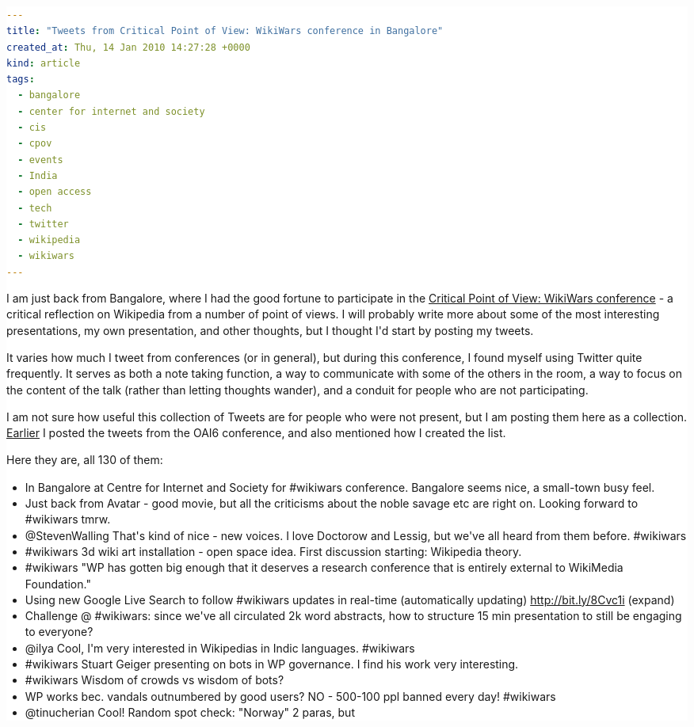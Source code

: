 ```yaml
---
title: "Tweets from Critical Point of View: WikiWars conference in Bangalore"
created_at: Thu, 14 Jan 2010 14:27:28 +0000
kind: article
tags:
  - bangalore
  - center for internet and society
  - cis
  - cpov
  - events
  - India
  - open access
  - tech
  - twitter
  - wikipedia
  - wikiwars
---
```


I am just back from Bangalore, where I had the good fortune to
participate in the [Critical Point of View: WikiWars
conference](http://www.cis-india.org/news/wikiwars) - a critical
reflection on Wikipedia from a number of point of views. I will probably
write more about some of the most interesting presentations, my own
presentation, and other thoughts, but I thought I'd start by posting my
tweets.

It varies how much I tweet from conferences (or in general), but during
this conference, I found myself using Twitter quite frequently. It
serves as both a note taking function, a way to communicate with some of
the others in the room, a way to focus on the content of the talk
(rather than letting thoughts wander), and a conduit for people who are
not participating.

I am not sure how useful this collection of Tweets are for people who
were not present, but I am posting them here as a collection.
[Earlier](http://reganmian.net/blog/2009/06/19/tweets-from-oai6-on-open-access-in-geneva/)
I posted the tweets from the OAI6 conference, and also mentioned how I
created the list.

Here they are, all 130 of them:

-   In Bangalore at Centre for Internet and Society for \#wikiwars
  conference. Bangalore seems nice, a small-town busy feel.
-   Just back from Avatar - good movie, but all the criticisms about the
  noble savage etc are right on. Looking forward to \#wikiwars tmrw.
-   @StevenWalling That's kind of nice - new voices. I love Doctorow and
  Lessig, but we've all heard from them before. \#wikiwars
-   \#wikiwars 3d wiki art installation - open space idea. First
  discussion starting: Wikipedia theory.
-   \#wikiwars "WP has gotten big enough that it deserves a research
  conference that is entirely external to WikiMedia Foundation."
-   Using new Google Live Search to follow \#wikiwars updates in
  real-time (automatically updating) http://bit.ly/8Cvc1i (expand)
-   Challenge @ \#wikiwars: since we've all circulated 2k word
  abstracts, how to structure 15 min presentation to still be engaging
  to everyone?
-   @ilya Cool, I'm very interested in Wikipedias in Indic languages.
  \#wikiwars
-   \#wikiwars Stuart Geiger presenting on bots in WP governance. I find
  his work very interesting.
-   \#wikiwars Wisdom of crowds vs wisdom of bots?
-   WP works bec. vandals outnumbered by good users? NO - 500-100 ppl
  banned every day! \#wikiwars
-   @tinucherian Cool! Random spot check: "Norway" 2 paras, but